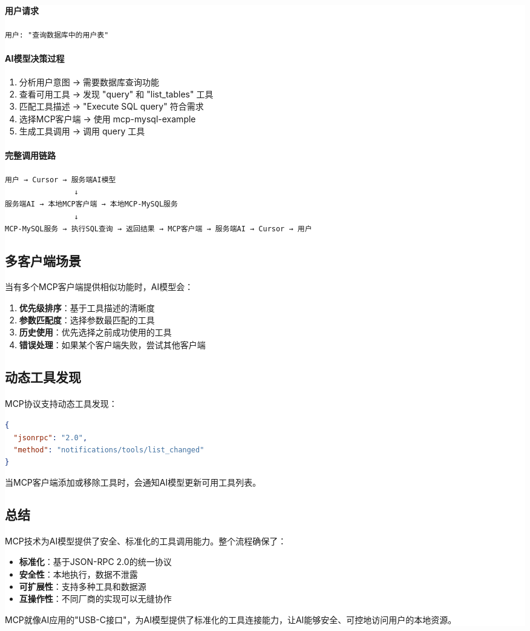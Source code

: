#### 用户请求
```
用户: "查询数据库中的用户表"
```

#### AI模型决策过程
1. 分析用户意图 → 需要数据库查询功能
2. 查看可用工具 → 发现 "query" 和 "list_tables" 工具
3. 匹配工具描述 → "Execute SQL query" 符合需求
4. 选择MCP客户端 → 使用 mcp-mysql-example
5. 生成工具调用 → 调用 query 工具

#### 完整调用链路
```
用户 → Cursor → 服务端AI模型
                ↓
服务端AI → 本地MCP客户端 → 本地MCP-MySQL服务
                ↓
MCP-MySQL服务 → 执行SQL查询 → 返回结果 → MCP客户端 → 服务端AI → Cursor → 用户
```

## 多客户端场景

当有多个MCP客户端提供相似功能时，AI模型会：

1. **优先级排序**：基于工具描述的清晰度
2. **参数匹配度**：选择参数最匹配的工具
3. **历史使用**：优先选择之前成功使用的工具
4. **错误处理**：如果某个客户端失败，尝试其他客户端

## 动态工具发现

MCP协议支持动态工具发现：

```json
{
  "jsonrpc": "2.0",
  "method": "notifications/tools/list_changed"
}
```

当MCP客户端添加或移除工具时，会通知AI模型更新可用工具列表。

## 总结

MCP技术为AI模型提供了安全、标准化的工具调用能力。整个流程确保了：

- **标准化**：基于JSON-RPC 2.0的统一协议
- **安全性**：本地执行，数据不泄露
- **可扩展性**：支持多种工具和数据源
- **互操作性**：不同厂商的实现可以无缝协作

MCP就像AI应用的"USB-C接口"，为AI模型提供了标准化的工具连接能力，让AI能够安全、可控地访问用户的本地资源。
